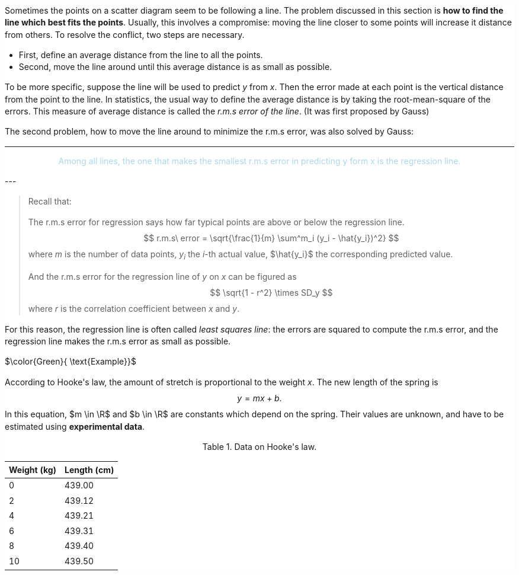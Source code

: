 Sometimes the points on a scatter diagram seem to be following a line. The problem discussed in this section is **how to find the line which best fits the points**. Usually, this involves a compromise: moving the line closer to some points will increase it distance from others. To resolve the conflict, two steps are necessary.

- First, define an average distance from the line to all the points.
- Second, move the line around until this average distance is as small as possible.

To be more specific, suppose the line will be used to predict $y$ from $x$. Then the error made at each point is the vertical distance from the point to the line. In statistics, the usual way to define the average distance is by taking the root-mean-square of the errors. This measure of average distance is called the *r.m.s error of the line*. (It was first proposed by Gauss)

The second problem, how to move the line around to minimize the r.m.s error, was also solved by Gauss:

---

<p style="text-align:center;color:lightblue;">
    Among all lines, the one that makes the smallest r.m.s error in predicting y form x is the regression line.
</p>
---

> Recall that:
>
> The r.m.s error for regression says how far typical points are above or below the regression line.
> $$
> r.m.s\ error = \sqrt{\frac{1}{m} \sum^m_i (y_i - \hat{y_i})^2}
> $$
> where $m$ is the number of data points, $y_i$ the $i$-th actual value, $\hat{y_i}$ the corresponding predicted value.
>
> And the r.m.s error for the regression line of $y$ on $x$ can be figured as
> $$
> \sqrt{1 - r^2} \times SD_y
> $$
> where $r$ is the correlation coefficient between $x$ and $y$.

For this reason, the regression line is often called *least squares line*: the errors are squared to compute the r.m.s error, and the regression line makes the r.m.s error as small as possible.

$\color{Green}{ \text{Example}}$

According to Hooke's law, the amount of stretch is proportional to the weight $x$. The new length of the spring is
$$
y = mx + b.
$$
In this equation, $m \in \R$ and $b \in \R$ are constants which depend on the spring. Their values are unknown, and have to be estimated using **experimental data**.

<center>Table 1. Data on Hooke's law.</center>

| Weight (kg) | Length (cm) |
| ----------- | ----------- |
| 0           | 439.00      |
| 2           | 439.12      |
| 4           | 439.21      |
| 6           | 439.31      |
| 8           | 439.40      |
| 10          | 439.50      |
